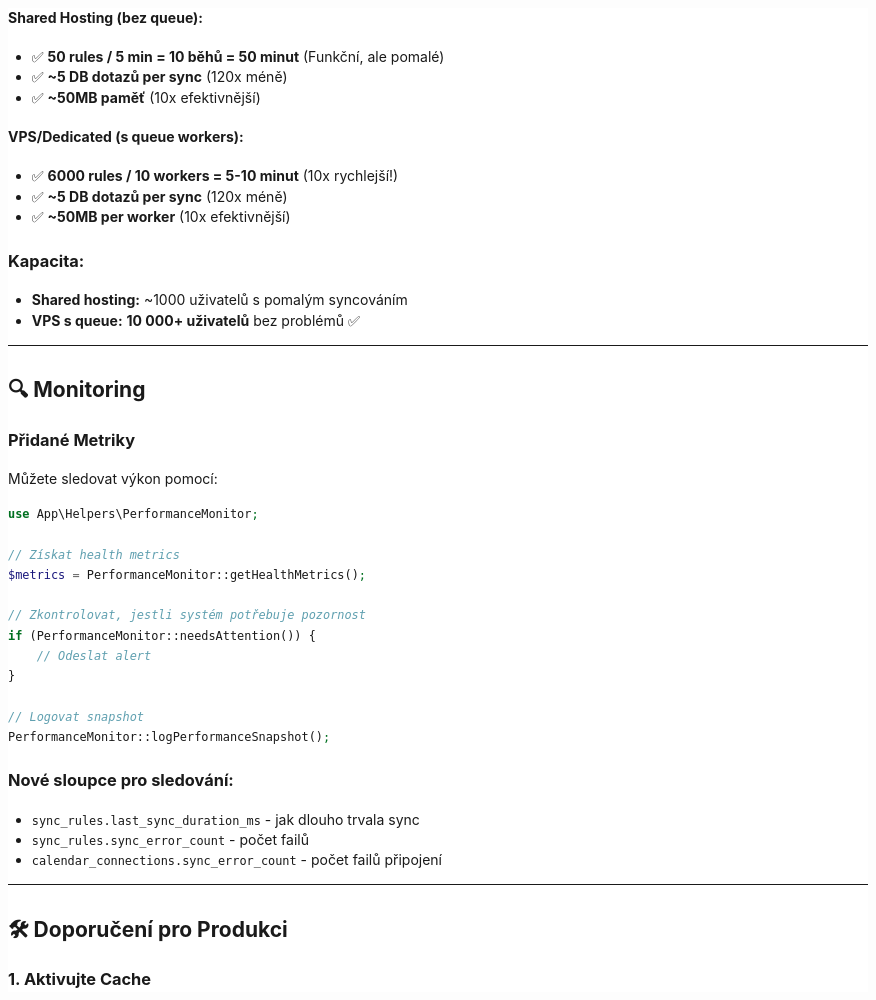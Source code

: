 #### Shared Hosting (bez queue):

- ✅ **50 rules / 5 min = 10 běhů = 50 minut** (Funkční, ale pomalé)
- ✅ **~5 DB dotazů per sync** (120x méně)
- ✅ **~50MB paměť** (10x efektivnější)

#### VPS/Dedicated (s queue workers):

- ✅ **6000 rules / 10 workers = 5-10 minut** (10x rychlejší!)
- ✅ **~5 DB dotazů per sync** (120x méně)
- ✅ **~50MB per worker** (10x efektivnější)

### Kapacita:

- **Shared hosting:** ~1000 uživatelů s pomalým syncováním
- **VPS s queue:** **10 000+ uživatelů** bez problémů ✅

---

## 🔍 Monitoring

### Přidané Metriky

Můžete sledovat výkon pomocí:

```php
use App\Helpers\PerformanceMonitor;

// Získat health metrics
$metrics = PerformanceMonitor::getHealthMetrics();

// Zkontrolovat, jestli systém potřebuje pozornost
if (PerformanceMonitor::needsAttention()) {
    // Odeslat alert
}

// Logovat snapshot
PerformanceMonitor::logPerformanceSnapshot();
```

### Nové sloupce pro sledování:

- `sync_rules.last_sync_duration_ms` - jak dlouho trvala sync
- `sync_rules.sync_error_count` - počet failů
- `calendar_connections.sync_error_count` - počet failů připojení

---

## 🛠️ Doporučení pro Produkci

### 1. **Aktivujte Cache**
